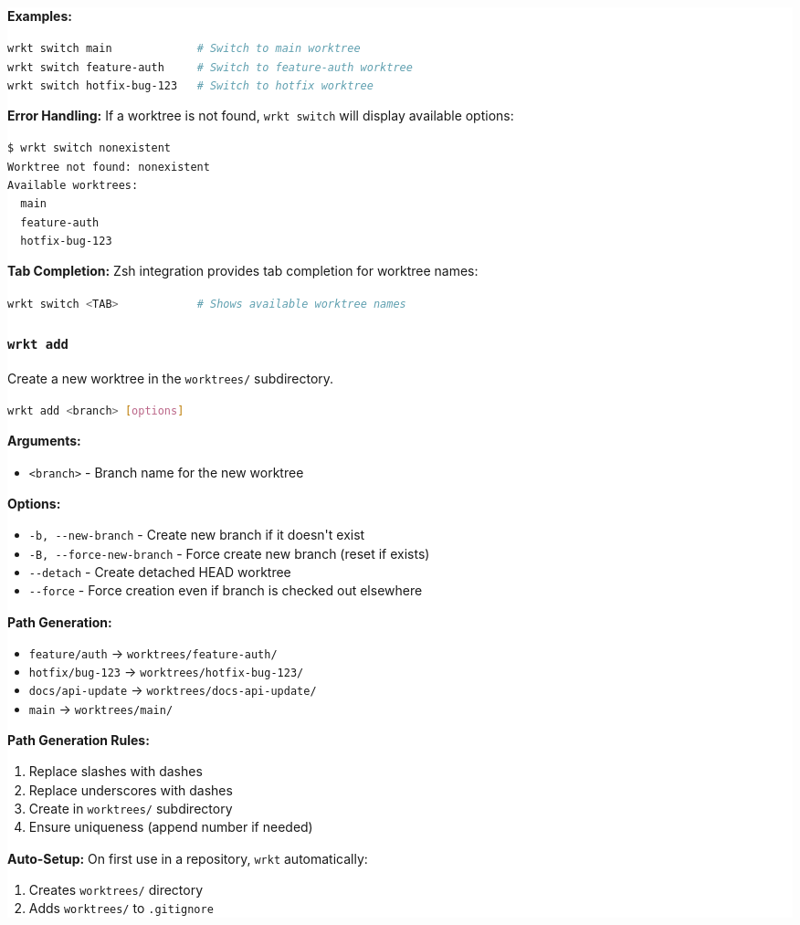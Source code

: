 **Examples:**
```bash
wrkt switch main             # Switch to main worktree
wrkt switch feature-auth     # Switch to feature-auth worktree
wrkt switch hotfix-bug-123   # Switch to hotfix worktree
```

**Error Handling:**
If a worktree is not found, `wrkt switch` will display available options:
```bash
$ wrkt switch nonexistent
Worktree not found: nonexistent
Available worktrees:
  main
  feature-auth
  hotfix-bug-123
```

**Tab Completion:**
Zsh integration provides tab completion for worktree names:
```bash
wrkt switch <TAB>            # Shows available worktree names
```

### `wrkt add`

Create a new worktree in the `worktrees/` subdirectory.

```bash
wrkt add <branch> [options]
```

**Arguments:**
- `<branch>` - Branch name for the new worktree

**Options:**
- `-b, --new-branch` - Create new branch if it doesn't exist
- `-B, --force-new-branch` - Force create new branch (reset if exists)
- `--detach` - Create detached HEAD worktree
- `--force` - Force creation even if branch is checked out elsewhere

**Path Generation:**
- `feature/auth` → `worktrees/feature-auth/`
- `hotfix/bug-123` → `worktrees/hotfix-bug-123/`
- `docs/api-update` → `worktrees/docs-api-update/`
- `main` → `worktrees/main/`

**Path Generation Rules:**
1. Replace slashes with dashes
2. Replace underscores with dashes  
3. Create in `worktrees/` subdirectory
4. Ensure uniqueness (append number if needed)

**Auto-Setup:**
On first use in a repository, `wrkt` automatically:
1. Creates `worktrees/` directory
2. Adds `worktrees/` to `.gitignore`
